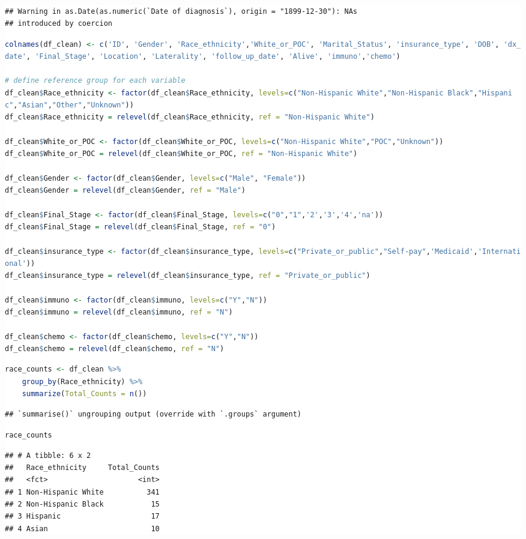     ## Warning in as.Date(as.numeric(`Date of diagnosis`), origin = "1899-12-30"): NAs
    ## introduced by coercion

``` r
colnames(df_clean) <- c('ID', 'Gender', 'Race_ethnicity','White_or_POC', 'Marital_Status', 'insurance_type', 'DOB', 'dx_date', 'Final_Stage', 'Location', 'Laterality', 'follow_up_date', 'Alive', 'immuno','chemo')

# define reference group for each variable
df_clean$Race_ethnicity <- factor(df_clean$Race_ethnicity, levels=c("Non-Hispanic White","Non-Hispanic Black","Hispanic","Asian","Other","Unknown"))
df_clean$Race_ethnicity = relevel(df_clean$Race_ethnicity, ref = "Non-Hispanic White")

df_clean$White_or_POC <- factor(df_clean$White_or_POC, levels=c("Non-Hispanic White","POC","Unknown"))
df_clean$White_or_POC = relevel(df_clean$White_or_POC, ref = "Non-Hispanic White")

df_clean$Gender <- factor(df_clean$Gender, levels=c("Male", "Female"))
df_clean$Gender = relevel(df_clean$Gender, ref = "Male")

df_clean$Final_Stage <- factor(df_clean$Final_Stage, levels=c("0","1",'2','3','4','na'))
df_clean$Final_Stage = relevel(df_clean$Final_Stage, ref = "0")

df_clean$insurance_type <- factor(df_clean$insurance_type, levels=c("Private_or_public","Self-pay",'Medicaid','International'))
df_clean$insurance_type = relevel(df_clean$insurance_type, ref = "Private_or_public")

df_clean$immuno <- factor(df_clean$immuno, levels=c("Y","N"))
df_clean$immuno = relevel(df_clean$immuno, ref = "N")

df_clean$chemo <- factor(df_clean$chemo, levels=c("Y","N"))
df_clean$chemo = relevel(df_clean$chemo, ref = "N")
```

``` r
race_counts <- df_clean %>%
    group_by(Race_ethnicity) %>%
    summarize(Total_Counts = n())
```

    ## `summarise()` ungrouping output (override with `.groups` argument)

``` r
race_counts
```

    ## # A tibble: 6 x 2
    ##   Race_ethnicity     Total_Counts
    ##   <fct>                     <int>
    ## 1 Non-Hispanic White          341
    ## 2 Non-Hispanic Black           15
    ## 3 Hispanic                     17
    ## 4 Asian                        10
